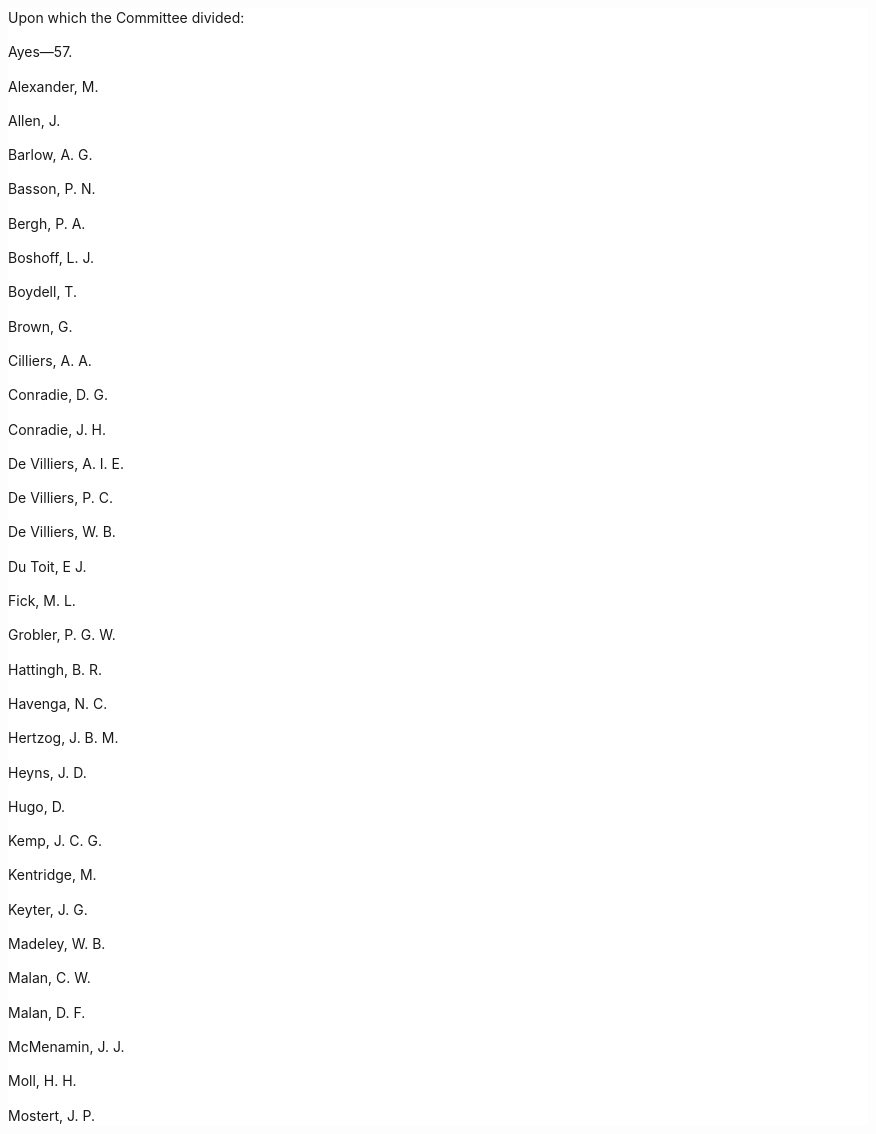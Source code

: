 <p>Upon which the Committee divided:</p>

<p>Ayes&#x2014;57.</p>

<p>Alexander, M.</p>

<p>Allen, J.</p>

<p>Barlow, A. G.</p>

<p>Basson, P. N.</p>

<p>Bergh, P. A.</p>

<p>Boshoff, L. J.</p>

<p>Boydell, T.</p>

<p>Brown, G.</p>

<p>Cilliers, A. A.</p>

<p>Conradie, D. G.</p>

<p>Conradie, J. H.</p>

<p>De Villiers, A. I. E.</p>

<p>De Villiers, P. C.</p>

<p>De Villiers, W. B.</p>

<p>Du Toit, E J.</p>

<p>Fick, M. L.</p>

<p>Grobler, P. G. W.</p>

<p>Hattingh, B. R.</p>

<p>Havenga, N. C.</p>

<p>Hertzog, J. B. M.</p>

<p>Heyns, J. D.</p>

<p>Hugo, D.</p>

<p>Kemp, J. C. G.</p>

<p>Kentridge, M.</p>

<p>Keyter, J. G.</p>

<p>Madeley, W. B.</p>

<p>Malan, C. W.</p>

<p>Malan, D. F.</p>

<p>McMenamin, J. J.</p>

<p>Moll, H. H.</p>

<p>Mostert, J. P.</p>
